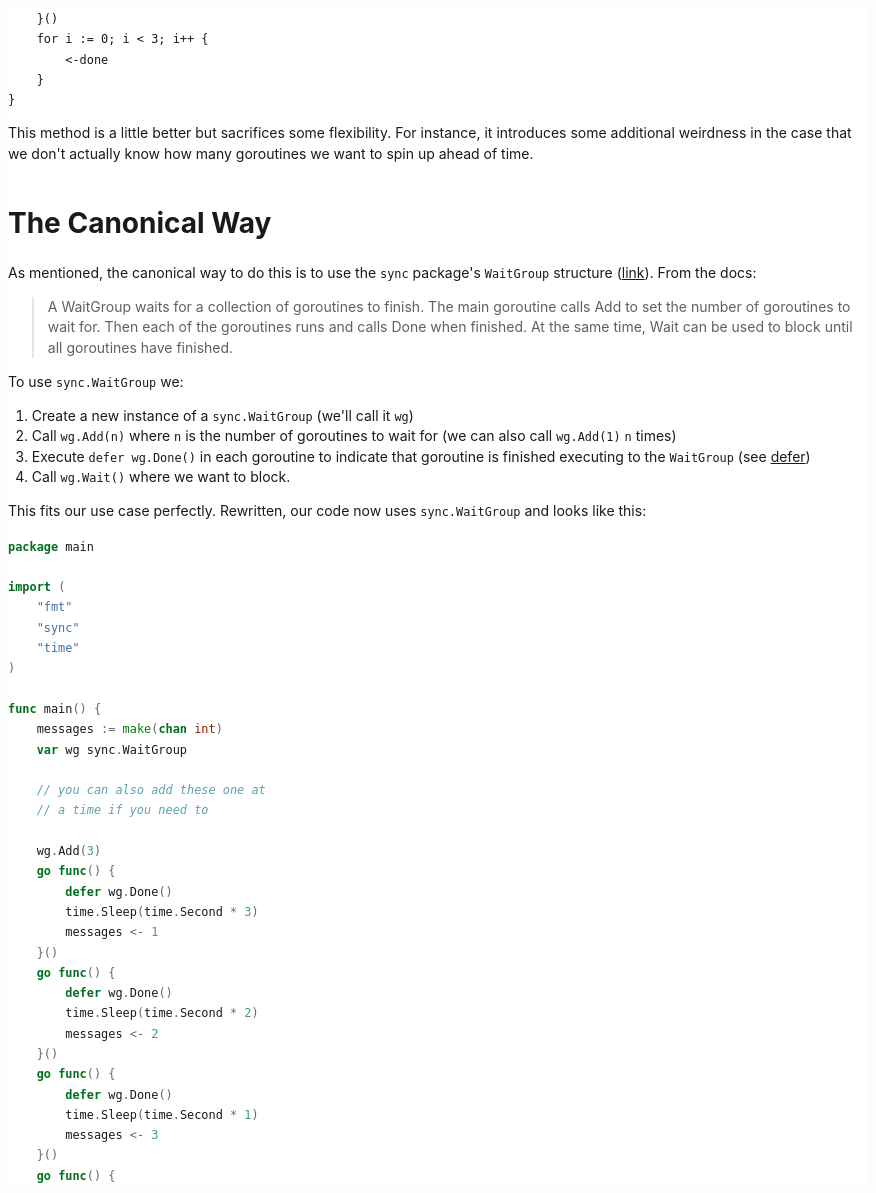 ```
    }()
    for i := 0; i < 3; i++ {
        <-done
    }
}
```

This method is a little better but sacrifices some flexibility.  For instance, it introduces some additional weirdness in the case that we don't actually know how many goroutines we want to spin up ahead of time.

# The Canonical Way

As mentioned, the canonical way to do this is to use the `sync` package's `WaitGroup` structure ([link](http://golang.org/pkg/sync/#WaitGroup)).  From the docs:

> A WaitGroup waits for a collection of goroutines to finish. The main goroutine calls Add to set the number of goroutines to wait for. Then each of the goroutines runs and calls Done when finished. At the same time, Wait can be used to block until all goroutines have finished.  

To use `sync.WaitGroup` we:

1. Create a new instance of a `sync.WaitGroup` (we'll call it `wg`)
2. Call `wg.Add(n)` where `n` is the number of goroutines to wait for (we can also call `wg.Add(1)` `n` times)
3. Execute `defer wg.Done()` in each goroutine to indicate that goroutine is finished executing to the `WaitGroup` (see [defer](http://golang.org/doc/effective_go.html#defer))
4. Call `wg.Wait()` where we want to block.

This fits our use case perfectly.  Rewritten, our code now uses `sync.WaitGroup` and looks like this:

```go
package main

import (
    "fmt"
    "sync"
    "time"
)

func main() {
    messages := make(chan int)
    var wg sync.WaitGroup

    // you can also add these one at 
    // a time if you need to 

    wg.Add(3)
    go func() {
        defer wg.Done()
        time.Sleep(time.Second * 3)
        messages <- 1
    }()
    go func() {
        defer wg.Done()
        time.Sleep(time.Second * 2)
        messages <- 2
    }() 
    go func() {
        defer wg.Done()
        time.Sleep(time.Second * 1)
        messages <- 3
    }()
    go func() {
```